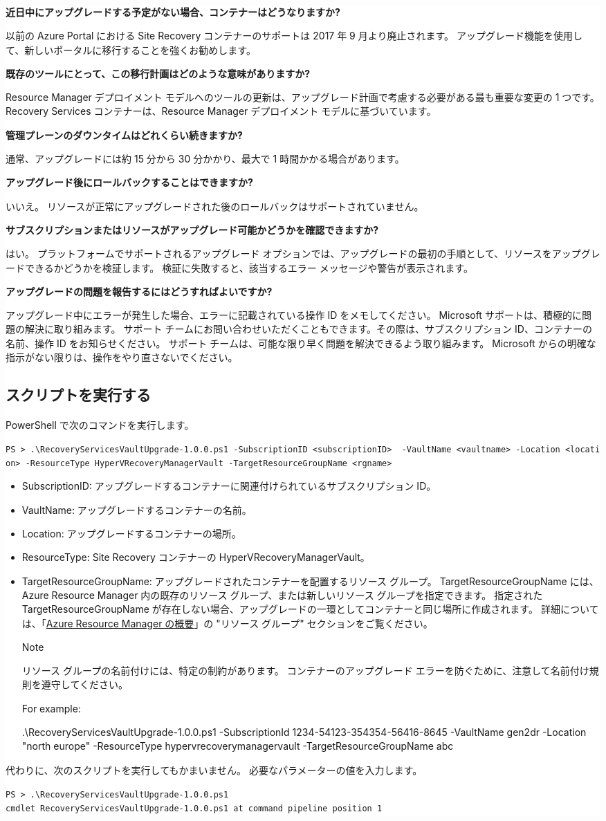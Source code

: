 **近日中にアップグレードする予定がない場合、コンテナーはどうなりますか?**

以前の Azure Portal における Site Recovery コンテナーのサポートは 2017 年 9 月より廃止されます。 アップグレード機能を使用して、新しいポータルに移行することを強くお勧めします。

**既存のツールにとって、この移行計画はどのような意味がありますか?**  

Resource Manager デプロイメント モデルへのツールの更新は、アップグレード計画で考慮する必要がある最も重要な変更の 1 つです。 Recovery Services コンテナーは、Resource Manager デプロイメント モデルに基づいています。 

**管理プレーンのダウンタイムはどれくらい続きますか?**

通常、アップグレードには約 15 分から 30 分かかり、最大で 1 時間かかる場合があります。

**アップグレード後にロールバックすることはできますか?**

いいえ。 リソースが正常にアップグレードされた後のロールバックはサポートされていません。

**サブスクリプションまたはリソースがアップグレード可能かどうかを確認できますか?**

はい。 プラットフォームでサポートされるアップグレード オプションでは、アップグレードの最初の手順として、リソースをアップグレードできるかどうかを検証します。 検証に失敗すると、該当するエラー メッセージや警告が表示されます。

**アップグレードの問題を報告するにはどうすればよいですか?**

アップグレード中にエラーが発生した場合、エラーに記載されている操作 ID をメモしてください。 Microsoft サポートは、積極的に問題の解決に取り組みます。 サポート チームにお問い合わせいただくこともできます。その際は、サブスクリプション ID、コンテナーの名前、操作 ID をお知らせください。 サポート チームは、可能な限り早く問題を解決できるよう取り組みます。 Microsoft からの明確な指示がない限りは、操作をやり直さないでください。

## <a name="run-the-script"></a>スクリプトを実行する

PowerShell で次のコマンドを実行します。

    PS > .\RecoveryServicesVaultUpgrade-1.0.0.ps1 -SubscriptionID <subscriptionID>  -VaultName <vaultname> -Location <location> -ResourceType HyperVRecoveryManagerVault -TargetResourceGroupName <rgname>

* SubscriptionID: アップグレードするコンテナーに関連付けられているサブスクリプション ID。

* VaultName: アップグレードするコンテナーの名前。

* Location: アップグレードするコンテナーの場所。

* ResourceType: Site Recovery コンテナーの HyperVRecoveryManagerVault。

* TargetResourceGroupName: アップグレードされたコンテナーを配置するリソース グループ。 TargetResourceGroupName には、Azure Resource Manager 内の既存のリソース グループ、または新しいリソース グループを指定できます。 指定された TargetResourceGroupName が存在しない場合、アップグレードの一環としてコンテナーと同じ場所に作成されます。 詳細については、「[Azure Resource Manager の概要](../azure-resource-manager/resource-group-overview.md#resource-groups)」の "リソース グループ" セクションをご覧ください。

    >[!NOTE]
    >リソース グループの名前付けには、特定の制約があります。 コンテナーのアップグレード エラーを防ぐために、注意して名前付け規則を遵守してください。
    >
    >For example:
    >
    >.\RecoveryServicesVaultUpgrade-1.0.0.ps1 -SubscriptionId 1234-54123-354354-56416-8645 -VaultName gen2dr -Location "north europe" -ResourceType hypervrecoverymanagervault -TargetResourceGroupName abc

代わりに、次のスクリプトを実行してもかまいません。 必要なパラメーターの値を入力します。

    PS > .\RecoveryServicesVaultUpgrade-1.0.0.ps1
    cmdlet RecoveryServicesVaultUpgrade-1.0.0.ps1 at command pipeline position 1
